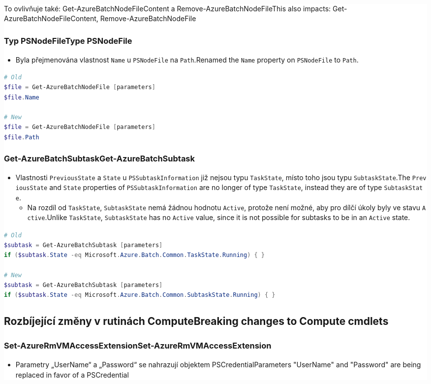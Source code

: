<span data-ttu-id="21345-158">To ovlivňuje také: Get-AzureBatchNodeFileContent a Remove-AzureBatchNodeFile</span><span class="sxs-lookup"><span data-stu-id="21345-158">This also impacts: Get-AzureBatchNodeFileContent, Remove-AzureBatchNodeFile</span></span>

### <a name="type-psnodefile"></a><span data-ttu-id="21345-159">Typ **PSNodeFile**</span><span class="sxs-lookup"><span data-stu-id="21345-159">Type **PSNodeFile**</span></span>

 - <span data-ttu-id="21345-160">Byla přejmenována vlastnost `Name` u `PSNodeFile` na `Path`.</span><span class="sxs-lookup"><span data-stu-id="21345-160">Renamed the `Name` property on `PSNodeFile` to `Path`.</span></span>

```powershell
# Old
$file = Get-AzureBatchNodeFile [parameters]
$file.Name

# New
$file = Get-AzureBatchNodeFile [parameters]
$file.Path
```

### <a name="get-azurebatchsubtask"></a><span data-ttu-id="21345-161">**Get-AzureBatchSubtask**</span><span class="sxs-lookup"><span data-stu-id="21345-161">**Get-AzureBatchSubtask**</span></span>
- <span data-ttu-id="21345-162">Vlastnosti `PreviousState` a `State` u `PSSubtaskInformation` již nejsou typu `TaskState`, místo toho jsou typu `SubtaskState`.</span><span class="sxs-lookup"><span data-stu-id="21345-162">The `PreviousState` and `State` properties of `PSSubtaskInformation` are no longer of type `TaskState`, instead they are of type `SubtaskState`.</span></span>
  - <span data-ttu-id="21345-163">Na rozdíl od `TaskState`, `SubtaskState` nemá žádnou hodnotu `Active`, protože není možné, aby pro dílčí úkoly byly ve stavu `Active`.</span><span class="sxs-lookup"><span data-stu-id="21345-163">Unlike `TaskState`, `SubtaskState` has no `Active` value, since it is not possible for subtasks to be in an `Active` state.</span></span>

```powershell
# Old
$subtask = Get-AzureBatchSubtask [parameters]
if ($subtask.State -eq Microsoft.Azure.Batch.Common.TaskState.Running) { }

# New
$subtask = Get-AzureBatchSubtask [parameters]
if ($subtask.State -eq Microsoft.Azure.Batch.Common.SubtaskState.Running) { }
```

## <a name="breaking-changes-to-compute-cmdlets"></a><span data-ttu-id="21345-164">Rozbíjející změny v rutinách Compute</span><span class="sxs-lookup"><span data-stu-id="21345-164">Breaking changes to Compute cmdlets</span></span>

### <a name="set-azurermvmaccessextension"></a><span data-ttu-id="21345-165">**Set-AzureRmVMAccessExtension**</span><span class="sxs-lookup"><span data-stu-id="21345-165">**Set-AzureRmVMAccessExtension**</span></span>
- <span data-ttu-id="21345-166">Parametry „UserName“ a „Password“ se nahrazují objektem PSCredential</span><span class="sxs-lookup"><span data-stu-id="21345-166">Parameters "UserName" and "Password" are being replaced in favor of a PSCredential</span></span>

